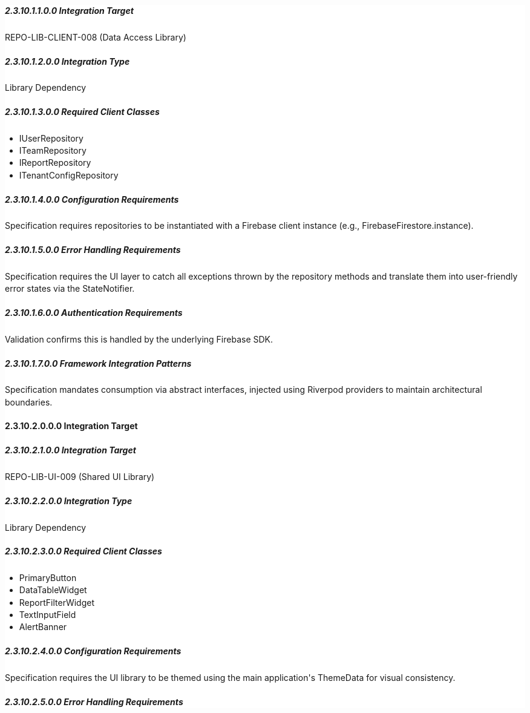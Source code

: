 ##### 2.3.10.1.1.0.0 Integration Target

REPO-LIB-CLIENT-008 (Data Access Library)

##### 2.3.10.1.2.0.0 Integration Type

Library Dependency

##### 2.3.10.1.3.0.0 Required Client Classes

- IUserRepository
- ITeamRepository
- IReportRepository
- ITenantConfigRepository

##### 2.3.10.1.4.0.0 Configuration Requirements

Specification requires repositories to be instantiated with a Firebase client instance (e.g., FirebaseFirestore.instance).

##### 2.3.10.1.5.0.0 Error Handling Requirements

Specification requires the UI layer to catch all exceptions thrown by the repository methods and translate them into user-friendly error states via the StateNotifier.

##### 2.3.10.1.6.0.0 Authentication Requirements

Validation confirms this is handled by the underlying Firebase SDK.

##### 2.3.10.1.7.0.0 Framework Integration Patterns

Specification mandates consumption via abstract interfaces, injected using Riverpod providers to maintain architectural boundaries.

#### 2.3.10.2.0.0.0 Integration Target

##### 2.3.10.2.1.0.0 Integration Target

REPO-LIB-UI-009 (Shared UI Library)

##### 2.3.10.2.2.0.0 Integration Type

Library Dependency

##### 2.3.10.2.3.0.0 Required Client Classes

- PrimaryButton
- DataTableWidget
- ReportFilterWidget
- TextInputField
- AlertBanner

##### 2.3.10.2.4.0.0 Configuration Requirements

Specification requires the UI library to be themed using the main application's ThemeData for visual consistency.

##### 2.3.10.2.5.0.0 Error Handling Requirements
